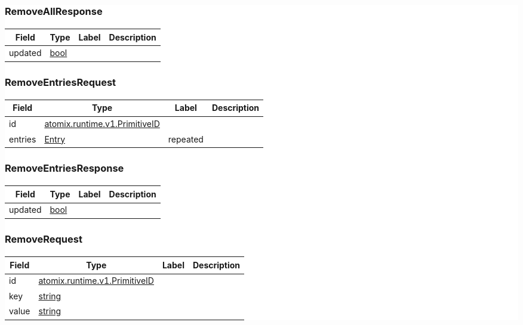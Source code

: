 




<a name="atomix-runtime-multimap-v1-RemoveAllResponse"></a>

### RemoveAllResponse



| Field | Type | Label | Description |
| ----- | ---- | ----- | ----------- |
| updated | [bool](#bool) |  |  |






<a name="atomix-runtime-multimap-v1-RemoveEntriesRequest"></a>

### RemoveEntriesRequest



| Field | Type | Label | Description |
| ----- | ---- | ----- | ----------- |
| id | [atomix.runtime.v1.PrimitiveID](#atomix-runtime-v1-PrimitiveID) |  |  |
| entries | [Entry](#atomix-runtime-multimap-v1-Entry) | repeated |  |






<a name="atomix-runtime-multimap-v1-RemoveEntriesResponse"></a>

### RemoveEntriesResponse



| Field | Type | Label | Description |
| ----- | ---- | ----- | ----------- |
| updated | [bool](#bool) |  |  |






<a name="atomix-runtime-multimap-v1-RemoveRequest"></a>

### RemoveRequest



| Field | Type | Label | Description |
| ----- | ---- | ----- | ----------- |
| id | [atomix.runtime.v1.PrimitiveID](#atomix-runtime-v1-PrimitiveID) |  |  |
| key | [string](#string) |  |  |
| value | [string](#string) |  |  |
